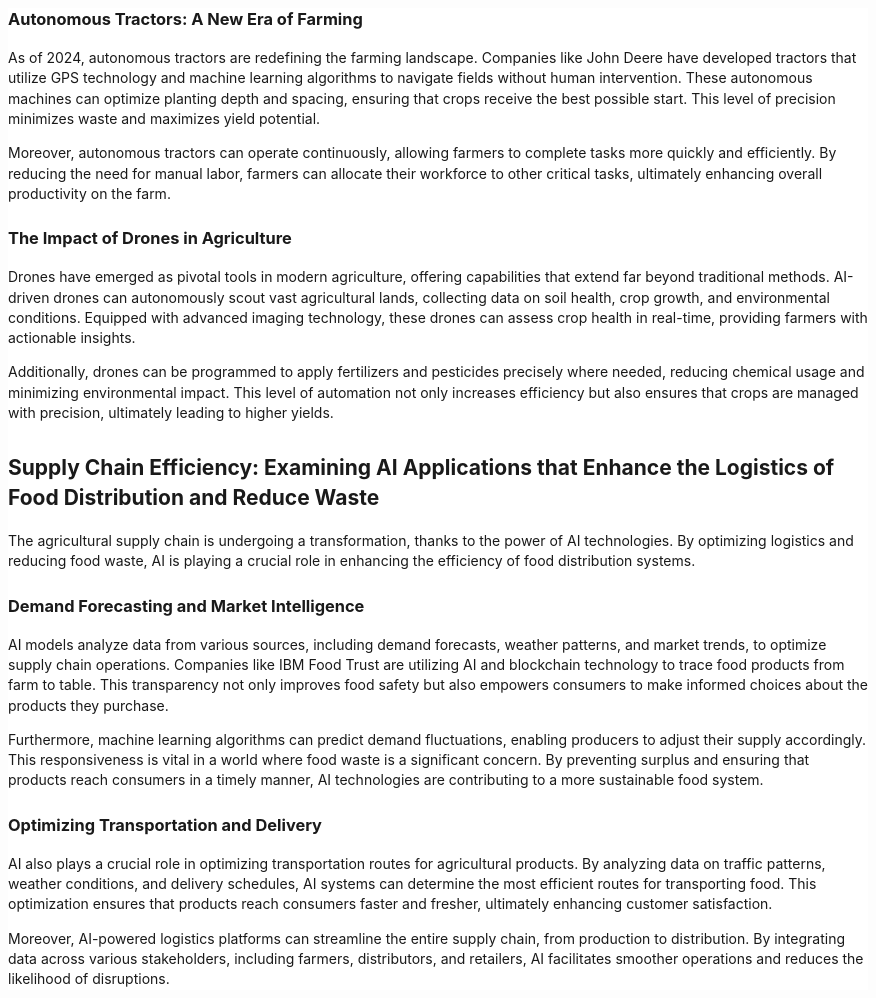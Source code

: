 ### Autonomous Tractors: A New Era of Farming

As of 2024, autonomous tractors are redefining the farming landscape. Companies like John Deere have developed tractors that utilize GPS technology and machine learning algorithms to navigate fields without human intervention. These autonomous machines can optimize planting depth and spacing, ensuring that crops receive the best possible start. This level of precision minimizes waste and maximizes yield potential.

Moreover, autonomous tractors can operate continuously, allowing farmers to complete tasks more quickly and efficiently. By reducing the need for manual labor, farmers can allocate their workforce to other critical tasks, ultimately enhancing overall productivity on the farm.

### The Impact of Drones in Agriculture

Drones have emerged as pivotal tools in modern agriculture, offering capabilities that extend far beyond traditional methods. AI-driven drones can autonomously scout vast agricultural lands, collecting data on soil health, crop growth, and environmental conditions. Equipped with advanced imaging technology, these drones can assess crop health in real-time, providing farmers with actionable insights.

Additionally, drones can be programmed to apply fertilizers and pesticides precisely where needed, reducing chemical usage and minimizing environmental impact. This level of automation not only increases efficiency but also ensures that crops are managed with precision, ultimately leading to higher yields.

## Supply Chain Efficiency: Examining AI Applications that Enhance the Logistics of Food Distribution and Reduce Waste

The agricultural supply chain is undergoing a transformation, thanks to the power of AI technologies. By optimizing logistics and reducing food waste, AI is playing a crucial role in enhancing the efficiency of food distribution systems.

### Demand Forecasting and Market Intelligence

AI models analyze data from various sources, including demand forecasts, weather patterns, and market trends, to optimize supply chain operations. Companies like IBM Food Trust are utilizing AI and blockchain technology to trace food products from farm to table. This transparency not only improves food safety but also empowers consumers to make informed choices about the products they purchase.

Furthermore, machine learning algorithms can predict demand fluctuations, enabling producers to adjust their supply accordingly. This responsiveness is vital in a world where food waste is a significant concern. By preventing surplus and ensuring that products reach consumers in a timely manner, AI technologies are contributing to a more sustainable food system.

### Optimizing Transportation and Delivery

AI also plays a crucial role in optimizing transportation routes for agricultural products. By analyzing data on traffic patterns, weather conditions, and delivery schedules, AI systems can determine the most efficient routes for transporting food. This optimization ensures that products reach consumers faster and fresher, ultimately enhancing customer satisfaction.

Moreover, AI-powered logistics platforms can streamline the entire supply chain, from production to distribution. By integrating data across various stakeholders, including farmers, distributors, and retailers, AI facilitates smoother operations and reduces the likelihood of disruptions.
